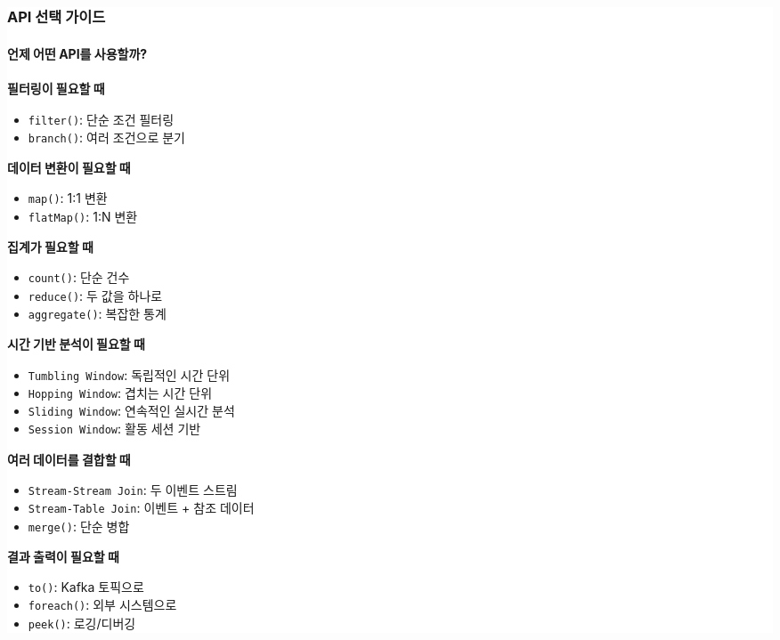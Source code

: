### API 선택 가이드

#### 언제 어떤 API를 사용할까?

**필터링이 필요할 때**
- `filter()`: 단순 조건 필터링
- `branch()`: 여러 조건으로 분기

**데이터 변환이 필요할 때**
- `map()`: 1:1 변환
- `flatMap()`: 1:N 변환

**집계가 필요할 때**
- `count()`: 단순 건수
- `reduce()`: 두 값을 하나로
- `aggregate()`: 복잡한 통계

**시간 기반 분석이 필요할 때**
- `Tumbling Window`: 독립적인 시간 단위
- `Hopping Window`: 겹치는 시간 단위
- `Sliding Window`: 연속적인 실시간 분석
- `Session Window`: 활동 세션 기반

**여러 데이터를 결합할 때**
- `Stream-Stream Join`: 두 이벤트 스트림
- `Stream-Table Join`: 이벤트 + 참조 데이터
- `merge()`: 단순 병합

**결과 출력이 필요할 때**
- `to()`: Kafka 토픽으로
- `foreach()`: 외부 시스템으로
- `peek()`: 로깅/디버깅